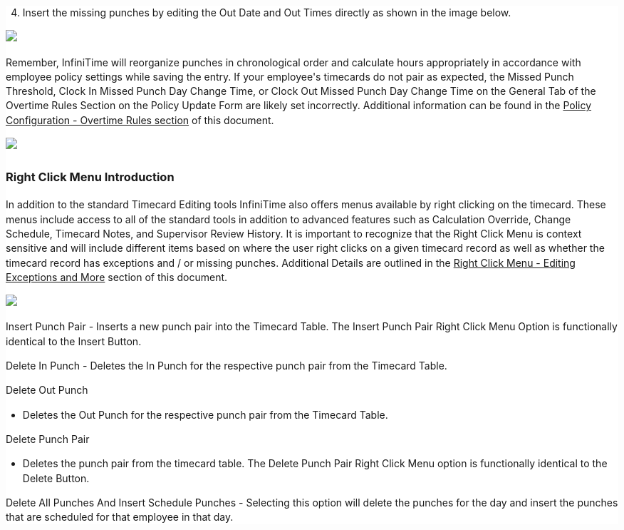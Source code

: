 4. Insert the missing punches by editing the Out Date and Out Times
   directly as shown in the image below.

![](/img/TCard014.png)

Remember, InfiniTime
will reorganize punches in chronological order and calculate hours appropriately
in accordance with employee policy settings while saving the entry. If
your employee's timecards do not pair as expected, the Missed Punch Threshold,
Clock In Missed Punch Day Change Time, or Clock Out Missed Punch Day Change
Time on the General Tab of the Overtime Rules Section on the Policy Update
Form are likely set incorrectly. Additional information can be found in
the [Policy
Configuration - Overtime Rules section](../Policies/Policy_Overview.md#pol84_OT_General_Tab) of this document.

![](/img/image16.jpg)

### Right Click Menu Introduction

In addition to the standard Timecard Editing tools InfiniTime
also offers menus available by right clicking on the timecard. These menus
include access to all of the standard tools in addition to advanced features
such as Calculation Override, Change Schedule, Timecard Notes, and Supervisor
Review History. It is important to recognize that the Right Click Menu
is context sensitive and will include different items based on where the
user right clicks on a given timecard record as well as whether the timecard
record has exceptions and / or missing punches. Additional Details are
outlined in the [Right Click
Menu - Editing Exceptions and More](TimecardEditing.md#tim16_Right_Click_Menu_-_Editing_Exceptions_and_More) section of this document.

![](/img/employee-timecard-Button.gif)

Insert Punch Pair - Inserts a new punch pair into the Timecard
Table. The Insert Punch Pair Right Click Menu Option is functionally identical
to the Insert Button.

Delete In Punch - Deletes the In Punch for the respective
punch pair from the Timecard Table.

Delete Out Punch
- Deletes the Out Punch for the respective punch pair from the
Timecard Table.

Delete Punch Pair
- Deletes the punch pair from the timecard table. The Delete Punch
Pair Right Click Menu option is functionally identical to the Delete Button.

Delete All Punches
And Insert Schedule Punches -
Selecting this option will delete the punches for the day and insert the
punches that are scheduled for that employee in that day.
